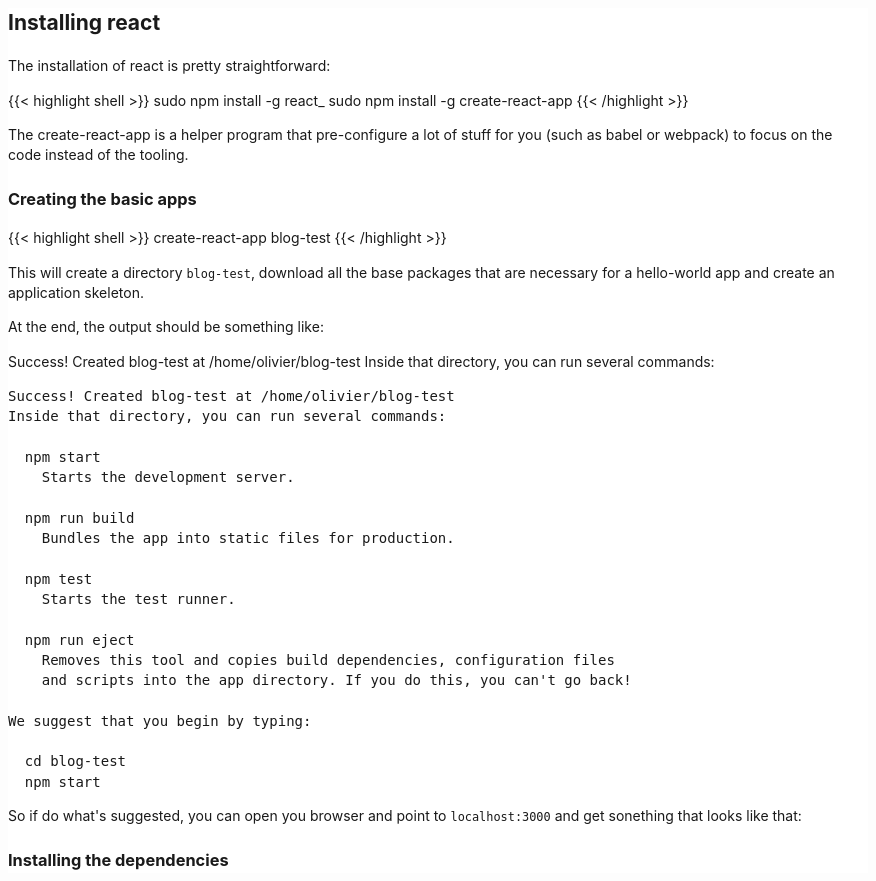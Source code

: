 ## Installing react
 
 The installation of react is pretty straightforward:

{{< highlight shell >}}
sudo npm install -g react_
sudo npm install -g create-react-app
{{< /highlight >}}

The create-react-app is a helper program that pre-configure a lot of stuff for you (such as babel or webpack) to focus on the code instead of the tooling.

### Creating the basic apps

{{< highlight shell >}}
create-react-app blog-test
{{< /highlight >}}

This will create a directory `blog-test`, download all the base packages that are necessary for a hello-world app and create an application skeleton.

At the end, the output should be something like:

Success! Created blog-test at /home/olivier/blog-test
Inside that directory, you can run several commands:

<pre>
Success! Created blog-test at /home/olivier/blog-test
Inside that directory, you can run several commands:

  npm start
    Starts the development server.

  npm run build
    Bundles the app into static files for production.

  npm test
    Starts the test runner.

  npm run eject
    Removes this tool and copies build dependencies, configuration files
    and scripts into the app directory. If you do this, you can't go back!

We suggest that you begin by typing:

  cd blog-test
  npm start
</pre>

So if do what's suggested, you can open you browser and point to `localhost:3000` and get sonething that looks like that:

<iframe src="/assets/react/hello/index.html_" width="100%" height="300">
  <p>Your browser does not support iframes.</p>
</iframe>

### Installing the dependencies
